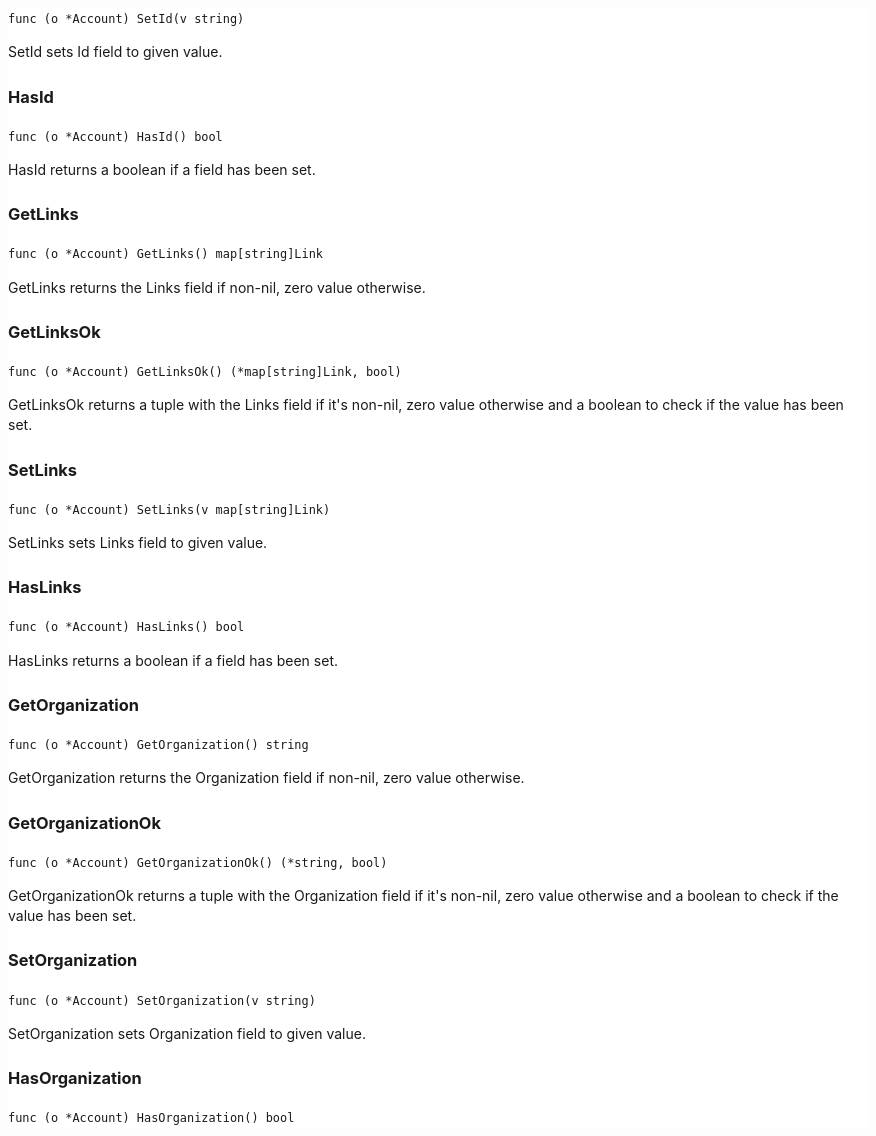 `func (o *Account) SetId(v string)`

SetId sets Id field to given value.

### HasId

`func (o *Account) HasId() bool`

HasId returns a boolean if a field has been set.

### GetLinks

`func (o *Account) GetLinks() map[string]Link`

GetLinks returns the Links field if non-nil, zero value otherwise.

### GetLinksOk

`func (o *Account) GetLinksOk() (*map[string]Link, bool)`

GetLinksOk returns a tuple with the Links field if it's non-nil, zero value otherwise
and a boolean to check if the value has been set.

### SetLinks

`func (o *Account) SetLinks(v map[string]Link)`

SetLinks sets Links field to given value.

### HasLinks

`func (o *Account) HasLinks() bool`

HasLinks returns a boolean if a field has been set.

### GetOrganization

`func (o *Account) GetOrganization() string`

GetOrganization returns the Organization field if non-nil, zero value otherwise.

### GetOrganizationOk

`func (o *Account) GetOrganizationOk() (*string, bool)`

GetOrganizationOk returns a tuple with the Organization field if it's non-nil, zero value otherwise
and a boolean to check if the value has been set.

### SetOrganization

`func (o *Account) SetOrganization(v string)`

SetOrganization sets Organization field to given value.

### HasOrganization

`func (o *Account) HasOrganization() bool`
